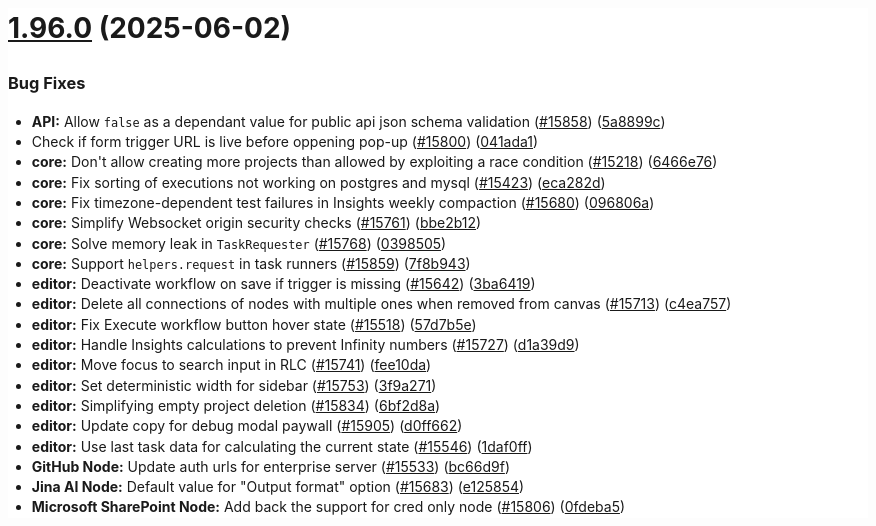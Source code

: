 

# [1.96.0](https://github.com/n8n-io/n8n/compare/n8n@1.95.0...n8n@1.96.0) (2025-06-02)


### Bug Fixes

* **API:** Allow `false` as a dependant value for public api json schema validation ([#15858](https://github.com/n8n-io/n8n/issues/15858)) ([5a8899c](https://github.com/n8n-io/n8n/commit/5a8899c4c980cbb6276c96199e20cc160c775038))
* Check if form trigger URL is live before oppening pop-up ([#15800](https://github.com/n8n-io/n8n/issues/15800)) ([041ada1](https://github.com/n8n-io/n8n/commit/041ada1fd6b15fc43ceb78a52e9a4b8bb05344d8))
* **core:** Don't allow creating more projects than allowed by exploiting a race condition ([#15218](https://github.com/n8n-io/n8n/issues/15218)) ([6466e76](https://github.com/n8n-io/n8n/commit/6466e76c06723d181e984d2c185c67eafea68f8a))
* **core:** Fix sorting of executions not working on postgres and mysql ([#15423](https://github.com/n8n-io/n8n/issues/15423)) ([eca282d](https://github.com/n8n-io/n8n/commit/eca282d09c1641eaa2937acbab40249752d6bb38))
* **core:** Fix timezone-dependent test failures in Insights weekly compaction ([#15680](https://github.com/n8n-io/n8n/issues/15680)) ([096806a](https://github.com/n8n-io/n8n/commit/096806af154dfb3be8c4724cb054beba4b777792))
* **core:** Simplify Websocket origin security checks ([#15761](https://github.com/n8n-io/n8n/issues/15761)) ([bbe2b12](https://github.com/n8n-io/n8n/commit/bbe2b12bf2cca1a73e332ace349279f214f1f236))
* **core:** Solve memory leak in `TaskRequester` ([#15768](https://github.com/n8n-io/n8n/issues/15768)) ([0398505](https://github.com/n8n-io/n8n/commit/039850514387d4966845e6646e2a3e1562a0fc6d))
* **core:** Support `helpers.request` in task runners ([#15859](https://github.com/n8n-io/n8n/issues/15859)) ([7f8b943](https://github.com/n8n-io/n8n/commit/7f8b943c1ae805807134205eae8ebb24cef5511e))
* **editor:** Deactivate workflow on save if trigger is missing ([#15642](https://github.com/n8n-io/n8n/issues/15642)) ([3ba6419](https://github.com/n8n-io/n8n/commit/3ba6419710887456a4a6ecc04146721ffce4dcb5))
* **editor:** Delete all connections of nodes with multiple ones when removed from canvas ([#15713](https://github.com/n8n-io/n8n/issues/15713)) ([c4ea757](https://github.com/n8n-io/n8n/commit/c4ea7578fe3dddc8d480f3abb8cb5f2d064120c0))
* **editor:** Fix Execute workflow button hover state  ([#15518](https://github.com/n8n-io/n8n/issues/15518)) ([57d7b5e](https://github.com/n8n-io/n8n/commit/57d7b5e35edac78caffd27e29108272f0e995969))
* **editor:** Handle Insights calculations to prevent Infinity numbers ([#15727](https://github.com/n8n-io/n8n/issues/15727)) ([d1a39d9](https://github.com/n8n-io/n8n/commit/d1a39d96bbac78bb5b305e3760a2030311f6d732))
* **editor:** Move focus to search input in RLC ([#15741](https://github.com/n8n-io/n8n/issues/15741)) ([fee10da](https://github.com/n8n-io/n8n/commit/fee10da95b9444931915146f50a614411d8350bb))
* **editor:** Set deterministic width for sidebar ([#15753](https://github.com/n8n-io/n8n/issues/15753)) ([3f9a271](https://github.com/n8n-io/n8n/commit/3f9a271e69c0ab6ec1a4f35f57e736e566877adb))
* **editor:** Simplifying empty project deletion ([#15834](https://github.com/n8n-io/n8n/issues/15834)) ([6bf2d8a](https://github.com/n8n-io/n8n/commit/6bf2d8a4d4a62c3a20129a5e79bf18efa6de80ca))
* **editor:** Update copy for debug modal paywall ([#15905](https://github.com/n8n-io/n8n/issues/15905)) ([d0ff662](https://github.com/n8n-io/n8n/commit/d0ff66226fdd5af0bab2286360da397367b653a2))
* **editor:** Use last task data for calculating the current state ([#15546](https://github.com/n8n-io/n8n/issues/15546)) ([1daf0ff](https://github.com/n8n-io/n8n/commit/1daf0ff169468c9afde1ab3f37b241426cfd1db3))
* **GitHub Node:** Update auth urls for enterprise server ([#15533](https://github.com/n8n-io/n8n/issues/15533)) ([bc66d9f](https://github.com/n8n-io/n8n/commit/bc66d9fb7d757c308fe10b85c1b43913d3cc738a))
* **Jina AI Node:** Default value for "Output format" option ([#15683](https://github.com/n8n-io/n8n/issues/15683)) ([e125854](https://github.com/n8n-io/n8n/commit/e1258547ad7b0fe50bd5001b52eea0042eb5c4d5))
* **Microsoft SharePoint Node:** Add back the support for cred only node ([#15806](https://github.com/n8n-io/n8n/issues/15806)) ([0fdeba5](https://github.com/n8n-io/n8n/commit/0fdeba52bb171111d311f6d8bbb1b348ad08ebc9))